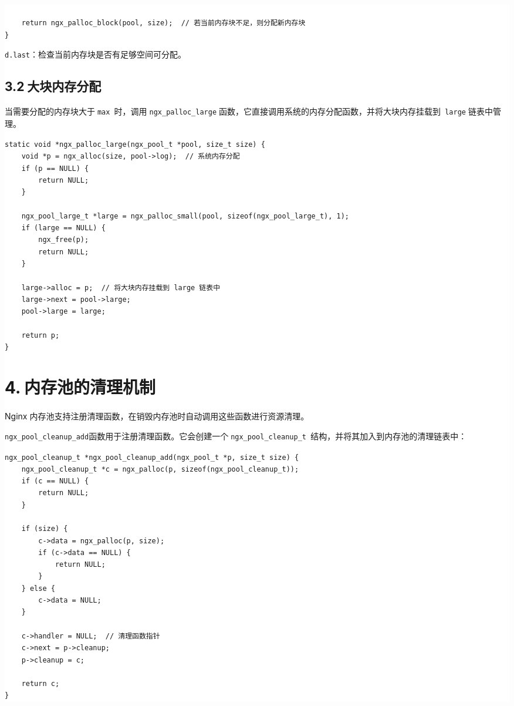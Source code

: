 ```

    return ngx_palloc_block(pool, size);  // 若当前内存块不足，则分配新内存块
}

```  
`d.last`：检查当前内存块是否有足够空间可分配。  

## 3.2 大块内存分配
当需要分配的内存块大于 `max `时，调用 `ngx_palloc_large` 函数，它直接调用系统的内存分配函数，并将大块内存挂载到` large` 链表中管理。  
```
static void *ngx_palloc_large(ngx_pool_t *pool, size_t size) {
    void *p = ngx_alloc(size, pool->log);  // 系统内存分配
    if (p == NULL) {
        return NULL;
    }

    ngx_pool_large_t *large = ngx_palloc_small(pool, sizeof(ngx_pool_large_t), 1);
    if (large == NULL) {
        ngx_free(p);
        return NULL;
    }

    large->alloc = p;  // 将大块内存挂载到 large 链表中
    large->next = pool->large;
    pool->large = large;

    return p;
}

```  

# 4. 内存池的清理机制
Nginx 内存池支持注册清理函数，在销毁内存池时自动调用这些函数进行资源清理。  

`ngx_pool_cleanup_add`函数用于注册清理函数。它会创建一个 `ngx_pool_cleanup_t `结构，并将其加入到内存池的清理链表中：  
```
ngx_pool_cleanup_t *ngx_pool_cleanup_add(ngx_pool_t *p, size_t size) {
    ngx_pool_cleanup_t *c = ngx_palloc(p, sizeof(ngx_pool_cleanup_t));
    if (c == NULL) {
        return NULL;
    }

    if (size) {
        c->data = ngx_palloc(p, size);
        if (c->data == NULL) {
            return NULL;
        }
    } else {
        c->data = NULL;
    }

    c->handler = NULL;  // 清理函数指针
    c->next = p->cleanup;
    p->cleanup = c;

    return c;
}

```